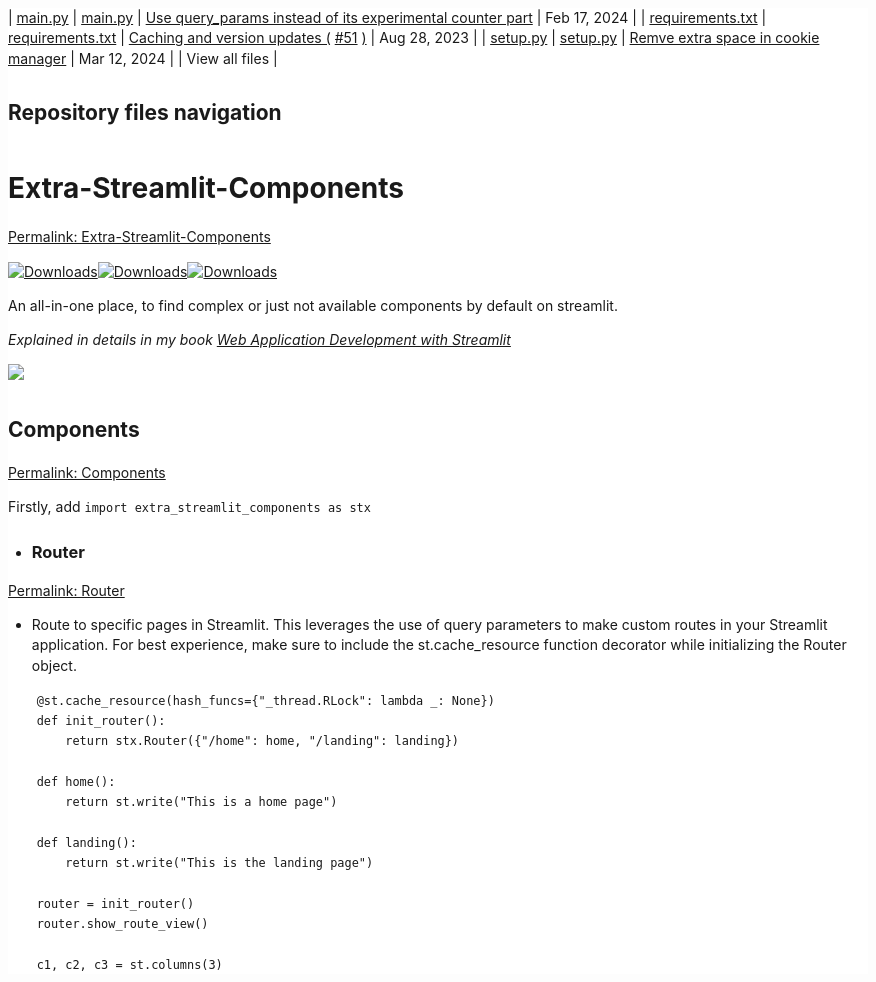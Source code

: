 | [main.py](https://github.com/Mohamed-512/Extra-Streamlit-Components/blob/master/main.py "main.py") | [main.py](https://github.com/Mohamed-512/Extra-Streamlit-Components/blob/master/main.py "main.py") | [Use query\_params instead of its experimental counter part](https://github.com/Mohamed-512/Extra-Streamlit-Components/commit/c8af50026f69adbbab117335081e07adb48a4352 "Use query_params instead of its experimental counter part") | Feb 17, 2024 |
| [requirements.txt](https://github.com/Mohamed-512/Extra-Streamlit-Components/blob/master/requirements.txt "requirements.txt") | [requirements.txt](https://github.com/Mohamed-512/Extra-Streamlit-Components/blob/master/requirements.txt "requirements.txt") | [Caching and version updates (](https://github.com/Mohamed-512/Extra-Streamlit-Components/commit/a72504f1b5c70eca83b2296bbcf3f9e713684c14 "Caching and version updates (#51)  * Caching and version updates  1. Updated st.cache to st.cache_resource 2. Update Streamlit version to >= 1.11.0  * Update requirements.txt") [#51](https://github.com/Mohamed-512/Extra-Streamlit-Components/pull/51) [)](https://github.com/Mohamed-512/Extra-Streamlit-Components/commit/a72504f1b5c70eca83b2296bbcf3f9e713684c14 "Caching and version updates (#51)  * Caching and version updates  1. Updated st.cache to st.cache_resource 2. Update Streamlit version to >= 1.11.0  * Update requirements.txt") | Aug 28, 2023 |
| [setup.py](https://github.com/Mohamed-512/Extra-Streamlit-Components/blob/master/setup.py "setup.py") | [setup.py](https://github.com/Mohamed-512/Extra-Streamlit-Components/blob/master/setup.py "setup.py") | [Remve extra space in cookie manager](https://github.com/Mohamed-512/Extra-Streamlit-Components/commit/1fa9839ced525ad82f288afa21083431bdcee0b3 "Remve extra space in cookie manager") | Mar 12, 2024 |
| View all files |

## Repository files navigation

# Extra-Streamlit-Components

[Permalink: Extra-Streamlit-Components](https://github.com/Mohamed-512/Extra-Streamlit-Components/tree/master?tab=readme-ov-file#extra-streamlit-components)

[![Downloads](https://camo.githubusercontent.com/b989b5024dd32ee2f10f24522cac2dabf414f9c1c11574c270a1a7c5191f42b6/68747470733a2f2f7374617469632e706570792e746563682f62616467652f65787472612d73747265616d6c69742d636f6d706f6e656e7473)](https://static.pepy.tech/badge/extra-streamlit-components)[![Downloads](https://camo.githubusercontent.com/fa62f4ba1975eeba80bca3c773a0d55490263a7c337430c6f98342c70b3d2e7c/68747470733a2f2f7374617469632e706570792e746563682f62616467652f65787472612d73747265616d6c69742d636f6d706f6e656e74732f6d6f6e7468)](https://static.pepy.tech/badge/extra-streamlit-components/month)[![Downloads](https://camo.githubusercontent.com/05eae843c24aeb999b50ce0a70ccad60b5bbdf43ace0b487f5f25a069016d4ef/68747470733a2f2f7374617469632e706570792e746563682f62616467652f65787472612d73747265616d6c69742d636f6d706f6e656e74732f7765656b)](https://static.pepy.tech/badge/extra-streamlit-components/week)

An all-in-one place, to find complex or just not available components by default on streamlit.

_Explained in details in my book [Web Application Development with Streamlit](https://amzn.to/3RQZiEa)_

[![](https://raw.githubusercontent.com/mkhorasani/streamlit_authenticator_test/main/Web%20App%20Web%20Dev%20with%20Streamlit%20-%20Cover.png)](https://amzn.to/3RQZiEa)

## Components

[Permalink: Components](https://github.com/Mohamed-512/Extra-Streamlit-Components/tree/master?tab=readme-ov-file#components)

Firstly, add `import extra_streamlit_components as stx`

- ### Router

[Permalink: Router](https://github.com/Mohamed-512/Extra-Streamlit-Components/tree/master?tab=readme-ov-file#router)

- Route to specific pages in Streamlit. This leverages the use of query parameters to make custom routes in your Streamlit application. For best experience, make sure to include the st.cache\_resource function decorator while initializing the Router object.



```
    @st.cache_resource(hash_funcs={"_thread.RLock": lambda _: None})
    def init_router():
        return stx.Router({"/home": home, "/landing": landing})

    def home():
        return st.write("This is a home page")

    def landing():
        return st.write("This is the landing page")

    router = init_router()
    router.show_route_view()

    c1, c2, c3 = st.columns(3)
```